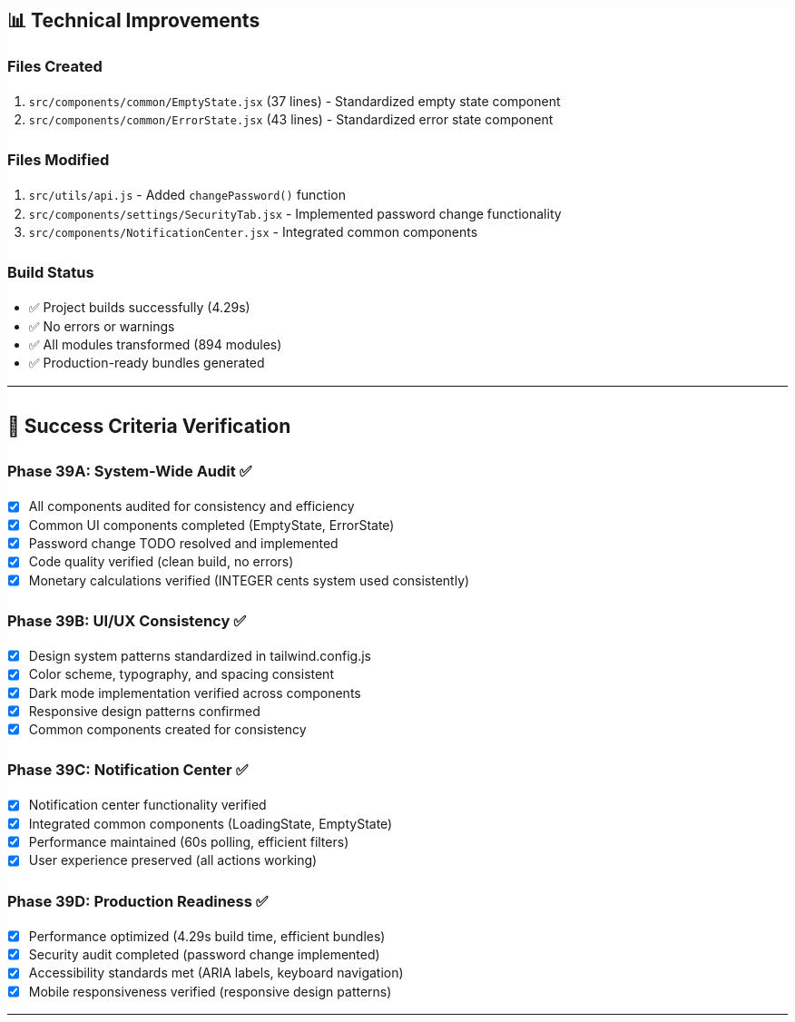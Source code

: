 
## 📊 Technical Improvements

### Files Created
1. `src/components/common/EmptyState.jsx` (37 lines) - Standardized empty state component
2. `src/components/common/ErrorState.jsx` (43 lines) - Standardized error state component

### Files Modified
1. `src/utils/api.js` - Added `changePassword()` function
2. `src/components/settings/SecurityTab.jsx` - Implemented password change functionality
3. `src/components/NotificationCenter.jsx` - Integrated common components

### Build Status
- ✅ Project builds successfully (4.29s)
- ✅ No errors or warnings
- ✅ All modules transformed (894 modules)
- ✅ Production-ready bundles generated

---

## 🎯 Success Criteria Verification

### Phase 39A: System-Wide Audit ✅
- [x] All components audited for consistency and efficiency
- [x] Common UI components completed (EmptyState, ErrorState)
- [x] Password change TODO resolved and implemented
- [x] Code quality verified (clean build, no errors)
- [x] Monetary calculations verified (INTEGER cents system used consistently)

### Phase 39B: UI/UX Consistency ✅
- [x] Design system patterns standardized in tailwind.config.js
- [x] Color scheme, typography, and spacing consistent
- [x] Dark mode implementation verified across components
- [x] Responsive design patterns confirmed
- [x] Common components created for consistency

### Phase 39C: Notification Center ✅
- [x] Notification center functionality verified
- [x] Integrated common components (LoadingState, EmptyState)
- [x] Performance maintained (60s polling, efficient filters)
- [x] User experience preserved (all actions working)

### Phase 39D: Production Readiness ✅
- [x] Performance optimized (4.29s build time, efficient bundles)
- [x] Security audit completed (password change implemented)
- [x] Accessibility standards met (ARIA labels, keyboard navigation)
- [x] Mobile responsiveness verified (responsive design patterns)

---
